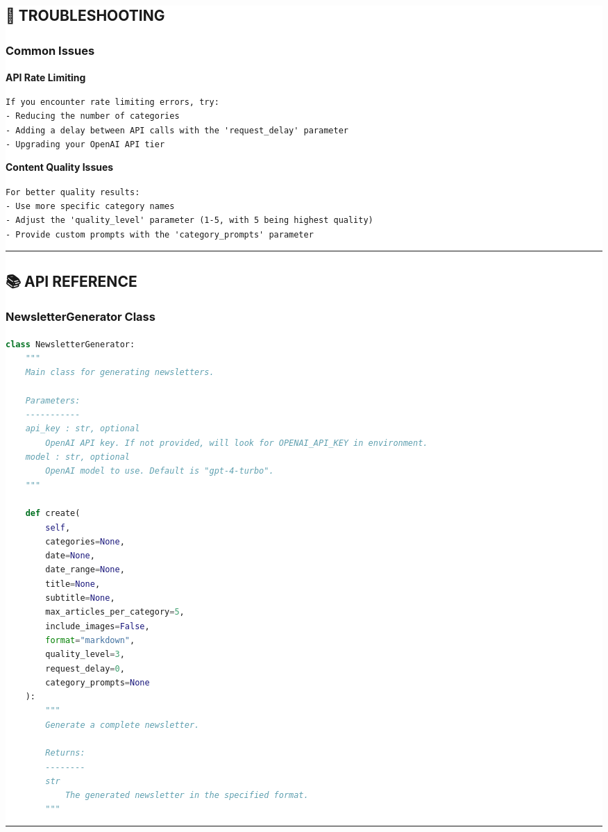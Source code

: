 
## 🔧 TROUBLESHOOTING

### Common Issues

**API Rate Limiting**
```
If you encounter rate limiting errors, try:
- Reducing the number of categories
- Adding a delay between API calls with the 'request_delay' parameter
- Upgrading your OpenAI API tier
```

**Content Quality Issues**
```
For better quality results:
- Use more specific category names
- Adjust the 'quality_level' parameter (1-5, with 5 being highest quality)
- Provide custom prompts with the 'category_prompts' parameter
```

---

## 📚 API REFERENCE

### NewsletterGenerator Class

```python
class NewsletterGenerator:
    """
    Main class for generating newsletters.
    
    Parameters:
    -----------
    api_key : str, optional
        OpenAI API key. If not provided, will look for OPENAI_API_KEY in environment.
    model : str, optional
        OpenAI model to use. Default is "gpt-4-turbo".
    """
    
    def create(
        self, 
        categories=None, 
        date=None,
        date_range=None,
        title=None,
        subtitle=None,
        max_articles_per_category=5,
        include_images=False,
        format="markdown",
        quality_level=3,
        request_delay=0,
        category_prompts=None
    ):
        """
        Generate a complete newsletter.
        
        Returns:
        --------
        str
            The generated newsletter in the specified format.
        """
```

---
